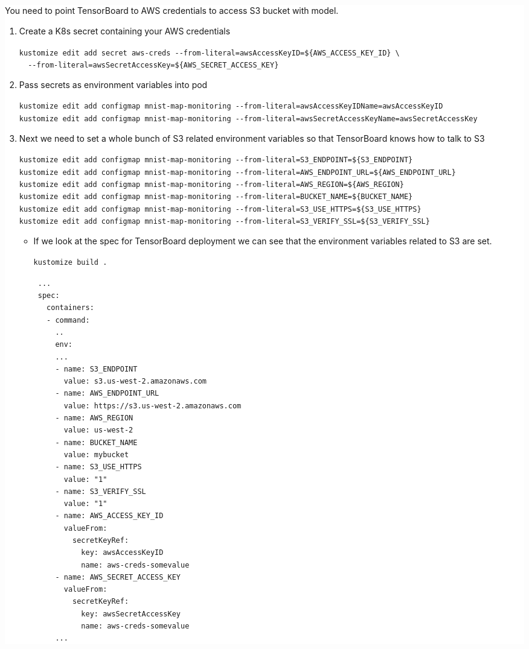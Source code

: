You need to point TensorBoard to AWS credentials to access S3 bucket with model.

  1. Create a K8s secret containing your AWS credentials

     ```
     kustomize edit add secret aws-creds --from-literal=awsAccessKeyID=${AWS_ACCESS_KEY_ID} \
       --from-literal=awsSecretAccessKey=${AWS_SECRET_ACCESS_KEY}
     ```

  1. Pass secrets as environment variables into pod

     ```
     kustomize edit add configmap mnist-map-monitoring --from-literal=awsAccessKeyIDName=awsAccessKeyID
     kustomize edit add configmap mnist-map-monitoring --from-literal=awsSecretAccessKeyName=awsSecretAccessKey
     ```

  1. Next we need to set a whole bunch of S3 related environment variables so that TensorBoard knows how to talk to S3

     ```
     kustomize edit add configmap mnist-map-monitoring --from-literal=S3_ENDPOINT=${S3_ENDPOINT}
     kustomize edit add configmap mnist-map-monitoring --from-literal=AWS_ENDPOINT_URL=${AWS_ENDPOINT_URL}
     kustomize edit add configmap mnist-map-monitoring --from-literal=AWS_REGION=${AWS_REGION}
     kustomize edit add configmap mnist-map-monitoring --from-literal=BUCKET_NAME=${BUCKET_NAME}
     kustomize edit add configmap mnist-map-monitoring --from-literal=S3_USE_HTTPS=${S3_USE_HTTPS}
     kustomize edit add configmap mnist-map-monitoring --from-literal=S3_VERIFY_SSL=${S3_VERIFY_SSL}
     ```

     * If we look at the spec for TensorBoard deployment we can see that the environment variables related to S3 are set.

       ```
       kustomize build .
       ```

       ```
        ...
        spec:
          containers:
          - command:
            ..
            env:
            ...
            - name: S3_ENDPOINT
              value: s3.us-west-2.amazonaws.com
            - name: AWS_ENDPOINT_URL
              value: https://s3.us-west-2.amazonaws.com
            - name: AWS_REGION
              value: us-west-2
            - name: BUCKET_NAME
              value: mybucket
            - name: S3_USE_HTTPS
              value: "1"
            - name: S3_VERIFY_SSL
              value: "1"
            - name: AWS_ACCESS_KEY_ID
              valueFrom:
                secretKeyRef:
                  key: awsAccessKeyID
                  name: aws-creds-somevalue
            - name: AWS_SECRET_ACCESS_KEY
              valueFrom:
                secretKeyRef:
                  key: awsSecretAccessKey
                  name: aws-creds-somevalue
            ...